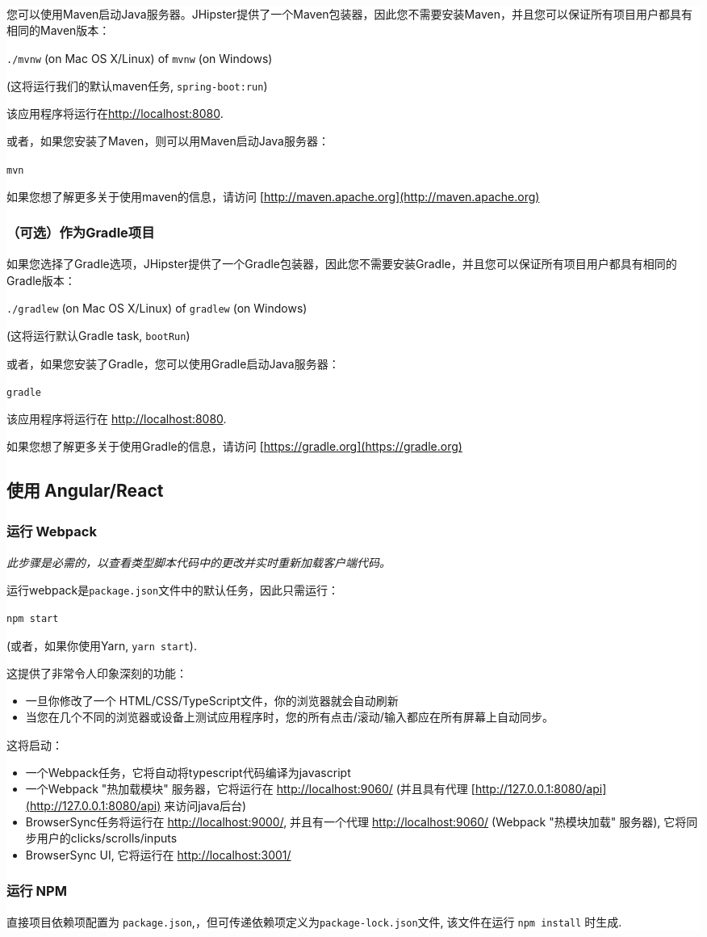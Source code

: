 您可以使用Maven启动Java服务器。JHipster提供了一个Maven包装器，因此您不需要安装Maven，并且您可以保证所有项目用户都具有相同的Maven版本：

`./mvnw` (on Mac OS X/Linux) of `mvnw` (on Windows)

(这将运行我们的默认maven任务, `spring-boot:run`)

该应用程序将运行在[http://localhost:8080](http://localhost:8080).

或者，如果您安装了Maven，则可以用Maven启动Java服务器：

`mvn`

如果您想了解更多关于使用maven的信息，请访问 [http://maven.apache.org](http://maven.apache.org)

### （可选）作为Gradle项目

如果您选择了Gradle选项，JHipster提供了一个Gradle包装器，因此您不需要安装Gradle，并且您可以保证所有项目用户都具有相同的Gradle版本：

`./gradlew` (on Mac OS X/Linux) of `gradlew` (on Windows)

(这将运行默认Gradle task, `bootRun`)

或者，如果您安装了Gradle，您可以使用Gradle启动Java服务器：

`gradle`

该应用程序将运行在 [http://localhost:8080](http://localhost:8080).

如果您想了解更多关于使用Gradle的信息，请访问 [https://gradle.org](https://gradle.org)

## <a name="working-with-angular"></a> 使用 Angular/React

### 运行 Webpack

_此步骤是必需的，以查看类型脚本代码中的更改并实时重新加载客户端代码。_

运行webpack是`package.json`文件中的默认任务，因此只需运行：

`npm start`

(或者，如果你使用Yarn, `yarn start`).

这提供了非常令人印象深刻的功能：

*   一旦你修改了一个 HTML/CSS/TypeScript文件，你的浏览器就会自动刷新
*   当您在几个不同的浏览器或设备上测试应用程序时，您的所有点击/滚动/输入都应在所有屏幕上自动同步。

这将启动：

- 一个Webpack任务，它将自动将typescript代码编译为javascript
- 一个Webpack "热加载模块" 服务器，它将运行在 [http://localhost:9060/](http://localhost:9060/) (并且具有代理 [http://127.0.0.1:8080/api](http://127.0.0.1:8080/api) 来访问java后台)
- BrowserSync任务将运行在 [http://localhost:9000/](http://localhost:9000/), 并且有一个代理 [http://localhost:9060/](http://localhost:9060/) (Webpack "热模块加载" 服务器), 它将同步用户的clicks/scrolls/inputs
- BrowserSync UI, 它将运行在 [http://localhost:3001/](http://localhost:3001/)

### 运行 NPM

直接项目依赖项配置为 `package.json`,，但可传递依赖项定义为`package-lock.json`文件, 该文件在运行 `npm install` 时生成.
